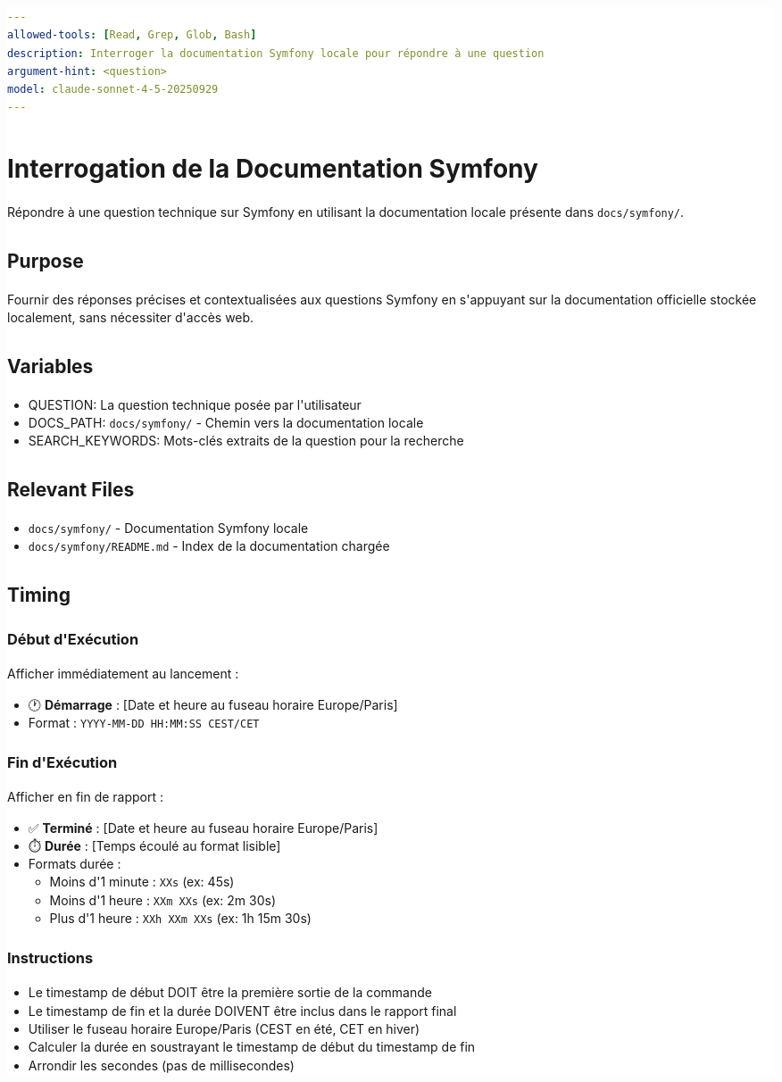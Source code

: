 ```yaml
---
allowed-tools: [Read, Grep, Glob, Bash]
description: Interroger la documentation Symfony locale pour répondre à une question
argument-hint: <question>
model: claude-sonnet-4-5-20250929
---
```


# Interrogation de la Documentation Symfony

Répondre à une question technique sur Symfony en utilisant la documentation locale présente dans `docs/symfony/`.

## Purpose
Fournir des réponses précises et contextualisées aux questions Symfony en s'appuyant sur la documentation officielle stockée localement, sans nécessiter d'accès web.

## Variables
- QUESTION: La question technique posée par l'utilisateur
- DOCS_PATH: `docs/symfony/` - Chemin vers la documentation locale
- SEARCH_KEYWORDS: Mots-clés extraits de la question pour la recherche

## Relevant Files
- `docs/symfony/` - Documentation Symfony locale
- `docs/symfony/README.md` - Index de la documentation chargée

## Timing

### Début d'Exécution
Afficher immédiatement au lancement :
- 🕐 **Démarrage** : [Date et heure au fuseau horaire Europe/Paris]
- Format : `YYYY-MM-DD HH:MM:SS CEST/CET`

### Fin d'Exécution
Afficher en fin de rapport :
- ✅ **Terminé** : [Date et heure au fuseau horaire Europe/Paris]
- ⏱️ **Durée** : [Temps écoulé au format lisible]
- Formats durée :
  - Moins d'1 minute : `XXs` (ex: 45s)
  - Moins d'1 heure : `XXm XXs` (ex: 2m 30s)
  - Plus d'1 heure : `XXh XXm XXs` (ex: 1h 15m 30s)

### Instructions
- Le timestamp de début DOIT être la première sortie de la commande
- Le timestamp de fin et la durée DOIVENT être inclus dans le rapport final
- Utiliser le fuseau horaire Europe/Paris (CEST en été, CET en hiver)
- Calculer la durée en soustrayant le timestamp de début du timestamp de fin
- Arrondir les secondes (pas de millisecondes)
